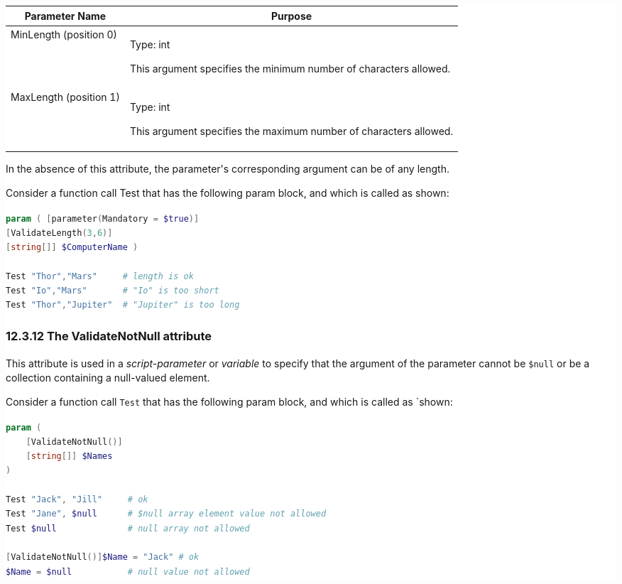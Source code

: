 <table>
<thead>
<tr class="header">
<th><strong>Parameter Name</strong></th>
<th><strong>Purpose</strong></th>
</tr>
</thead>
<tbody>
<tr class="odd">
<td>MinLength (position 0)</td>
<td><p>Type: int</p>
<p>This argument specifies the minimum number of characters allowed.</p></td>
</tr>
<tr class="even">
<td>MaxLength (position 1)</td>
<td><p>Type: int</p>
<p>This argument specifies the maximum number of characters allowed.</p></td>
</tr>
</tbody>
</table>

In the absence of this attribute, the parameter's corresponding argument can be of any length.

Consider a function call Test that has the following param block, and which is called as shown:

```powershell
param ( [parameter(Mandatory = $true)]
[ValidateLength(3,6)]
[string[]] $ComputerName )

Test "Thor","Mars"     # length is ok
Test "Io","Mars"       # "Io" is too short
Test "Thor","Jupiter"  # "Jupiter" is too long
```

### 12.3.12 The ValidateNotNull attribute

This attribute is used in a *script-parameter* or *variable* to specify that the argument of the
parameter cannot be `$null` or be a collection containing a null-valued element.

Consider a function call `Test` that has the following param block, and which is called as `shown:

```powershell
param (
    [ValidateNotNull()]
    [string[]] $Names
)

Test "Jack", "Jill"     # ok
Test "Jane", $null      # $null array element value not allowed
Test $null              # null array not allowed

[ValidateNotNull()]$Name = "Jack" # ok
$Name = $null           # null value not allowed
```


[§12.3.1]: chapter-12.md#1231-the-alias-attribute
[§12.3.5]: chapter-12.md#1235-the-cmdletbinding-attribute
[§12.3.7]: chapter-12.md#1237-the-parameter-attribute
[§12.3]: chapter-12.md#123-reserved-attributes
[§4.2.6.4]: chapter-04.md#4264-regularexpressionoption-type
[§8.10.7]: chapter-08.md#8107-named-blocks
[§8.10]: chapter-08.md#810-function-definitions
[§8.14]: chapter-08.md#814-parameter-binding